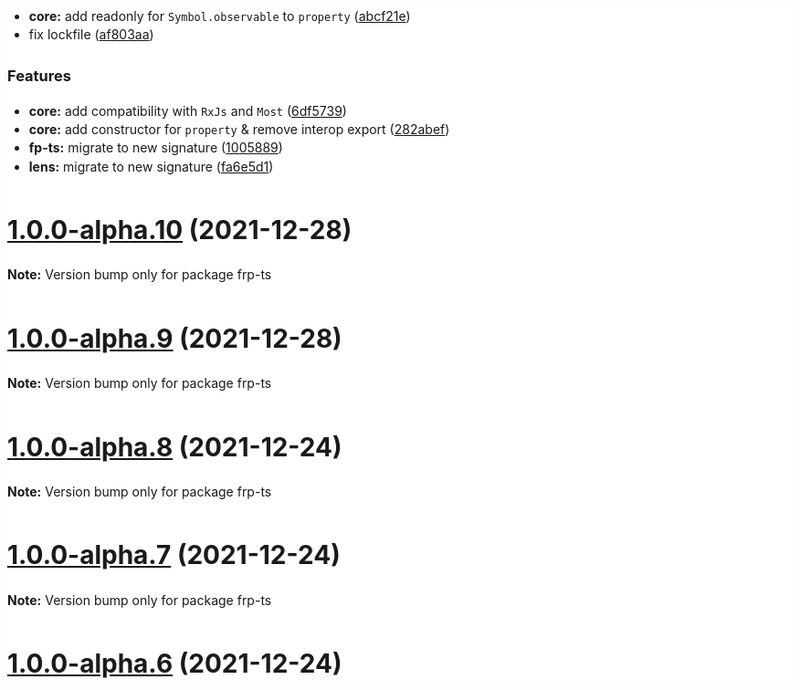 * **core:** add readonly for `Symbol.observable` to `property` ([abcf21e](https://github.com/raveclassic/frp-ts/commit/abcf21e69d0fcaecfde289c85d216238010d850b))
* fix lockfile ([af803aa](https://github.com/raveclassic/frp-ts/commit/af803aac26064cb54f86bba20ec4bafdacee6cb6))


### Features

* **core:** add compatibility with `RxJs` and `Most` ([6df5739](https://github.com/raveclassic/frp-ts/commit/6df573965657eef311b43559e840bf94fe23f188))
* **core:** add constructor for `property` & remove interop export ([282abef](https://github.com/raveclassic/frp-ts/commit/282abefa4e38d9cd6b10be2f48ac1c85144345c4))
* **fp-ts:** migrate to new signature ([1005889](https://github.com/raveclassic/frp-ts/commit/100588929eafb592c2ba382242f3bf83ec23d497))
* **lens:** migrate to new signature ([fa6e5d1](https://github.com/raveclassic/frp-ts/commit/fa6e5d159b47fbe40c303b48ab01a8a08fd4caeb))





# [1.0.0-alpha.10](https://github.com/raveclassic/frp-ts/compare/v1.0.0-alpha.9...v1.0.0-alpha.10) (2021-12-28)

**Note:** Version bump only for package frp-ts





# [1.0.0-alpha.9](https://github.com/raveclassic/frp-ts/compare/v1.0.0-alpha.8...v1.0.0-alpha.9) (2021-12-28)

**Note:** Version bump only for package frp-ts





# [1.0.0-alpha.8](https://github.com/raveclassic/frp-ts/compare/v1.0.0-alpha.7...v1.0.0-alpha.8) (2021-12-24)

**Note:** Version bump only for package frp-ts





# [1.0.0-alpha.7](https://github.com/raveclassic/frp-ts/compare/v1.0.0-alpha.6...v1.0.0-alpha.7) (2021-12-24)

**Note:** Version bump only for package frp-ts





# [1.0.0-alpha.6](https://github.com/raveclassic/frp-ts/compare/v1.0.0-alpha.5...v1.0.0-alpha.6) (2021-12-24)
